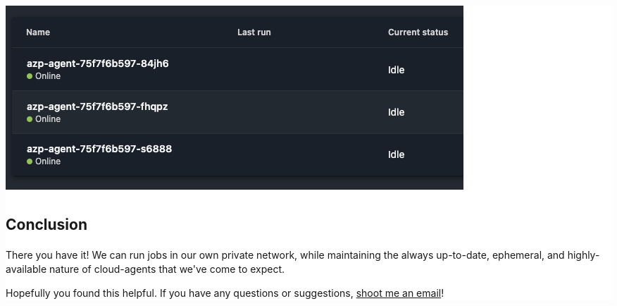 ![list of agents after](images/agents-after.png)

## Conclusion

There you have it! We can run jobs in our own private network, while maintaining the always up-to-date, ephemeral, and highly-available nature of cloud-agents that we've come to expect.

Hopefully you found this helpful. If you have any questions or suggestions, [shoot me an email](mailto:max.a.anderson95@gmail.com)!
